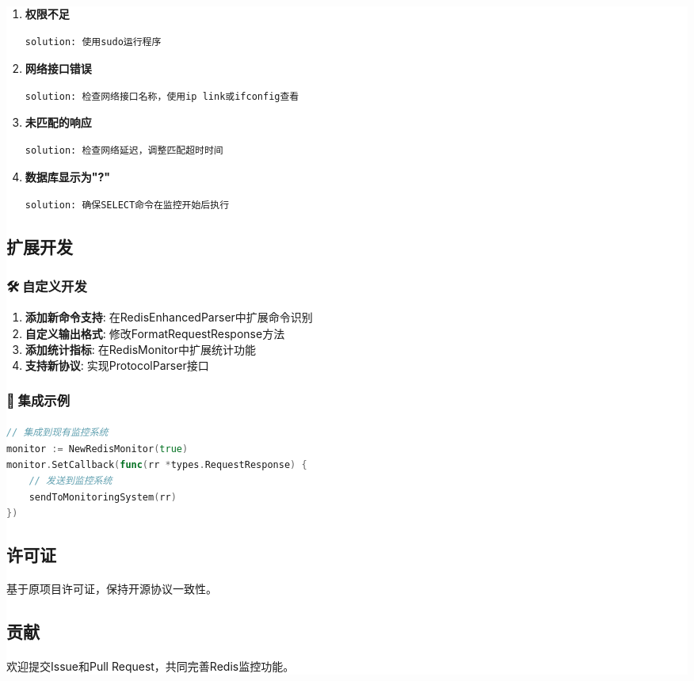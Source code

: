 1. **权限不足**
   ```
   solution: 使用sudo运行程序
   ```

2. **网络接口错误**
   ```
   solution: 检查网络接口名称，使用ip link或ifconfig查看
   ```

3. **未匹配的响应**
   ```
   solution: 检查网络延迟，调整匹配超时时间
   ```

4. **数据库显示为"?"**
   ```
   solution: 确保SELECT命令在监控开始后执行
   ```

## 扩展开发

### 🛠️ 自定义开发

1. **添加新命令支持**: 在RedisEnhancedParser中扩展命令识别
2. **自定义输出格式**: 修改FormatRequestResponse方法
3. **添加统计指标**: 在RedisMonitor中扩展统计功能
4. **支持新协议**: 实现ProtocolParser接口

### 🔌 集成示例

```go
// 集成到现有监控系统
monitor := NewRedisMonitor(true)
monitor.SetCallback(func(rr *types.RequestResponse) {
    // 发送到监控系统
    sendToMonitoringSystem(rr)
})
```

## 许可证

基于原项目许可证，保持开源协议一致性。

## 贡献

欢迎提交Issue和Pull Request，共同完善Redis监控功能。